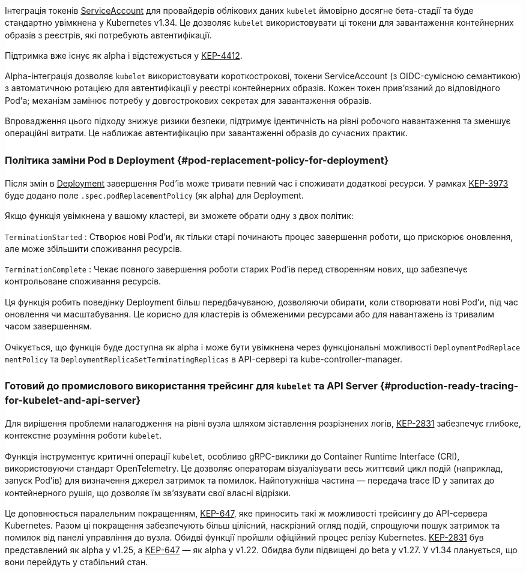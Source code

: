 Інтеграція токенів [ServiceAccount](/docs/concepts/security/service-accounts/) для провайдерів облікових даних `kubelet` ймовірно досягне бета-стадії та буде стандартно увімкнена у Kubernetes v1.34. Це дозволяє `kubelet` використовувати ці токени для завантаження контейнерних образів з реєстрів, які потребують автентифікації.

Підтримка вже існує як alpha і відстежується у [KEP-4412](https://kep.k8s.io/4412).

Alpha-інтеграція дозволяє `kubelet` використовувати короткострокові, токени ServiceAccount (з OIDC-сумісною семантикою) з автоматичною ротацією для автентифікації у реєстрі контейнерних образів. Кожен токен прив’язаний до відповідного Podʼа; механізм замінює потребу у довгострокових секретах для завантаження образів.

Впровадження цього підходу знижує ризики безпеки, підтримує ідентичність на рівні робочого навантаження та зменшує операційні витрати. Це наближає автентифікацію при завантаженні образів до сучасних практик.

### Політика заміни Pod в Deployment {#pod-replacement-policy-for-deployment}

Після змін в [Deployment](/docs/concepts/workloads/controllers/deployment/) завершення Podʼів може тривати певний час і споживати додаткові ресурси. У рамках [KEP-3973](https://kep.k8s.io/3973) буде додано поле `.spec.podReplacementPolicy` (як alpha) для Deployment.

Якщо функція увімкнена у вашому кластері, ви зможете обрати одну з двох політик:

`TerminationStarted`
: Створює нові Podʼи, як тільки старі починають процес завершення роботи, що прискорює оновлення, але може збільшити споживання ресурсів.

`TerminationComplete`
: Чекає повного завершення роботи старих Podʼів перед створенням нових, що забезпечує контрольоване споживання ресурсів.

Ця функція робить поведінку Deployment більш передбачуваною, дозволяючи обирати, коли створювати нові Podʼи, під час оновлення чи масштабування. Це корисно для кластерів із обмеженими ресурсами або для навантажень із тривалим часом завершенням.

Очікується, що функція буде доступна як alpha і може бути увімкнена через функціональні можливості `DeploymentPodReplacementPolicy` та `DeploymentReplicaSetTerminatingReplicas` в API-сервері та kube-controller-manager.

### Готовий до промислового використання трейсинг для `kubelet` та API Server {#production-ready-tracing-for-kubelet-and-api-server}

Для вирішення проблеми налагодження на рівні вузла шляхом зіставлення розрізнених логів, [KEP-2831](https://kep.k8s.io/2831) забезпечує глибоке, контекстне розуміння роботи `kubelet`.

Функція інструментує критичні операції `kubelet`, особливо gRPC-виклики до Container Runtime Interface (CRI), використовуючи стандарт OpenTelemetry. Це дозволяє операторам візуалізувати весь життєвий цикл подій (наприклад, запуск Podʼів) для визначення джерел затримок та помилок. Найпотужніша частина — передача trace ID у запитах до контейнерного рушія, що дозволяє їм зв’язувати свої власні відрізки.

Це доповнюється паралельним покращенням, [KEP-647](https://kep.k8s.io/647), яке приносить такі ж можливості трейсингу до API-сервера Kubernetes. Разом ці покращення забезпечують більш цілісний, наскрізний огляд подій, спрощуючи пошук затримок та помилок від панелі управління до вузла. Обидві функції пройшли офіційний процес релізу Kubernetes. [KEP-2831](https://kep.k8s.io/2831) був представлений як alpha у v1.25, а [KEP-647](https://kep.k8s.io/647) — як alpha у v1.22. Обидва були підвищені до beta у v1.27. У v1.34 планується, що вони перейдуть у стабільний стан.
